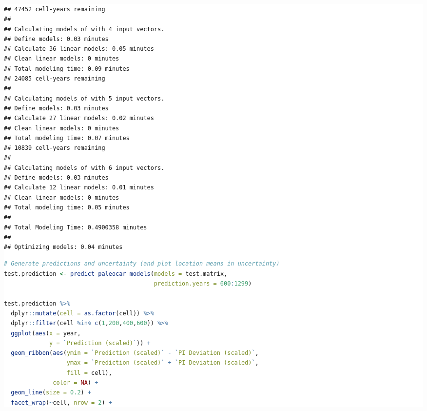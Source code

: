     ## 47452 cell-years remaining
    ## 
    ## Calculating models of with 4 input vectors.
    ## Define models: 0.03 minutes
    ## Calculate 36 linear models: 0.05 minutes
    ## Clean linear models: 0 minutes
    ## Total modeling time: 0.09 minutes
    ## 24085 cell-years remaining
    ## 
    ## Calculating models of with 5 input vectors.
    ## Define models: 0.03 minutes
    ## Calculate 27 linear models: 0.02 minutes
    ## Clean linear models: 0 minutes
    ## Total modeling time: 0.07 minutes
    ## 10839 cell-years remaining
    ## 
    ## Calculating models of with 6 input vectors.
    ## Define models: 0.03 minutes
    ## Calculate 12 linear models: 0.01 minutes
    ## Clean linear models: 0 minutes
    ## Total modeling time: 0.05 minutes
    ## 
    ## Total Modeling Time: 0.4900358 minutes
    ## 
    ## Optimizing models: 0.04 minutes

``` r
# Generate predictions and uncertainty (and plot location means in uncertainty)
test.prediction <- predict_paleocar_models(models = test.matrix,
                                           prediction.years = 600:1299)

test.prediction %>%
  dplyr::mutate(cell = as.factor(cell)) %>%
  dplyr::filter(cell %in% c(1,200,400,600)) %>%
  ggplot(aes(x = year,
             y = `Prediction (scaled)`)) +
  geom_ribbon(aes(ymin = `Prediction (scaled)` - `PI Deviation (scaled)`,
                  ymax = `Prediction (scaled)` + `PI Deviation (scaled)`,
                  fill = cell),
              color = NA) +
  geom_line(size = 0.2) +
  facet_wrap(~cell, nrow = 2) +
```